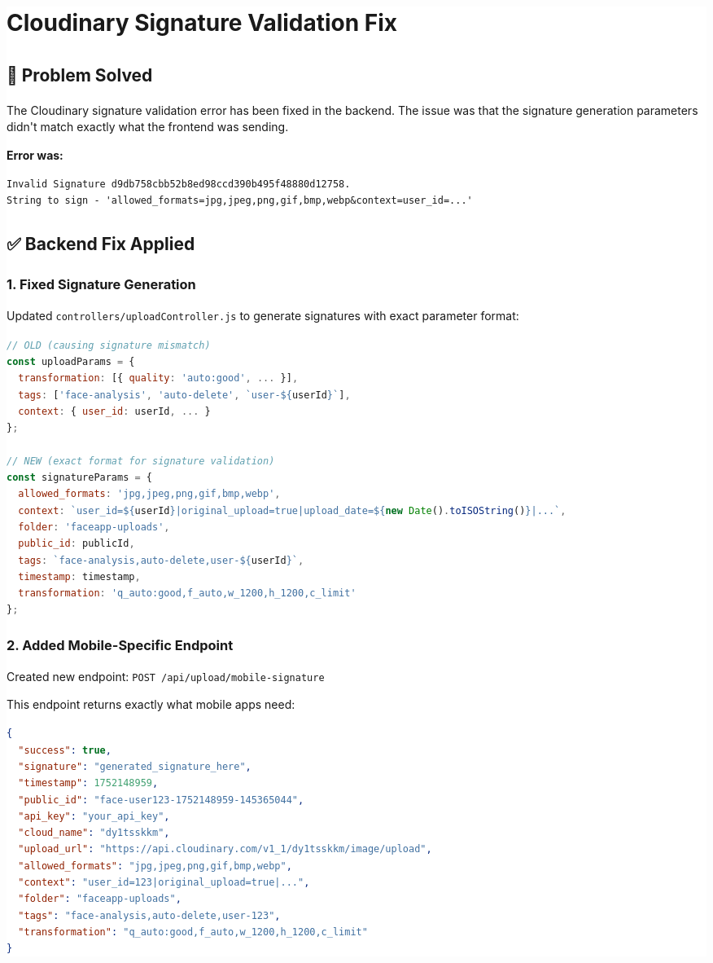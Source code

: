 # Cloudinary Signature Validation Fix

## 🚨 **Problem Solved**

The Cloudinary signature validation error has been fixed in the backend. The issue was that the signature generation parameters didn't match exactly what the frontend was sending.

**Error was:**
```
Invalid Signature d9db758cbb52b8ed98ccd390b495f48880d12758. 
String to sign - 'allowed_formats=jpg,jpeg,png,gif,bmp,webp&context=user_id=...'
```

## ✅ **Backend Fix Applied**

### **1. Fixed Signature Generation**
Updated `controllers/uploadController.js` to generate signatures with exact parameter format:

```javascript
// OLD (causing signature mismatch)
const uploadParams = {
  transformation: [{ quality: 'auto:good', ... }],
  tags: ['face-analysis', 'auto-delete', `user-${userId}`],
  context: { user_id: userId, ... }
};

// NEW (exact format for signature validation)
const signatureParams = {
  allowed_formats: 'jpg,jpeg,png,gif,bmp,webp',
  context: `user_id=${userId}|original_upload=true|upload_date=${new Date().toISOString()}|...`,
  folder: 'faceapp-uploads',
  public_id: publicId,
  tags: `face-analysis,auto-delete,user-${userId}`,
  timestamp: timestamp,
  transformation: 'q_auto:good,f_auto,w_1200,h_1200,c_limit'
};
```

### **2. Added Mobile-Specific Endpoint**
Created new endpoint: `POST /api/upload/mobile-signature`

This endpoint returns exactly what mobile apps need:
```json
{
  "success": true,
  "signature": "generated_signature_here",
  "timestamp": 1752148959,
  "public_id": "face-user123-1752148959-145365044",
  "api_key": "your_api_key",
  "cloud_name": "dy1tsskkm",
  "upload_url": "https://api.cloudinary.com/v1_1/dy1tsskkm/image/upload",
  "allowed_formats": "jpg,jpeg,png,gif,bmp,webp",
  "context": "user_id=123|original_upload=true|...",
  "folder": "faceapp-uploads",
  "tags": "face-analysis,auto-delete,user-123",
  "transformation": "q_auto:good,f_auto,w_1200,h_1200,c_limit"
}
```
